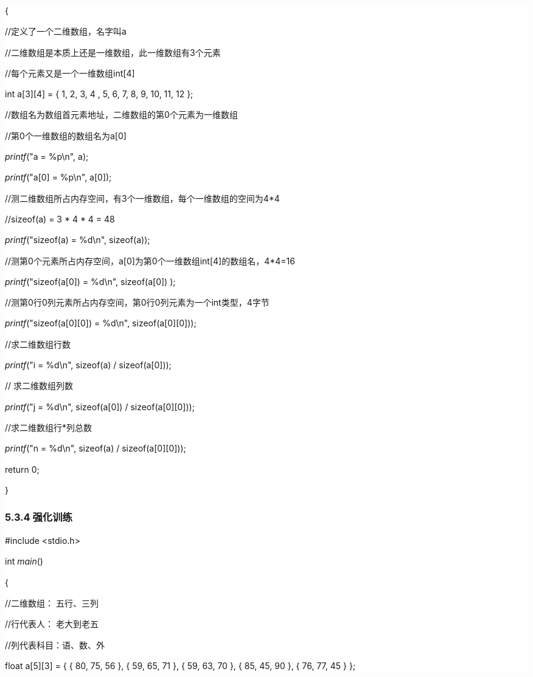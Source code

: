 {

//定义了一个二维数组，名字叫a

//二维数组是本质上还是一维数组，此一维数组有3个元素

//每个元素又是一个一维数组int[4]

int a[3][4] = { 1, 2, 3, 4 , 5, 6, 7, 8, 9, 10, 11, 12 };

//数组名为数组首元素地址，二维数组的第0个元素为一维数组

//第0个一维数组的数组名为a[0]

*printf*("a = %p\\n", a);

*printf*("a[0] = %p\\n", a[0]);

//测二维数组所占内存空间，有3个一维数组，每个一维数组的空间为4\*4

//sizeof(a) = 3 \* 4 \* 4 = 48

*printf*("sizeof(a) = %d\\n", sizeof(a));

//测第0个元素所占内存空间，a[0]为第0个一维数组int[4]的数组名，4\*4=16

*printf*("sizeof(a[0]) = %d\\n", sizeof(a[0]) );

//测第0行0列元素所占内存空间，第0行0列元素为一个int类型，4字节

*printf*("sizeof(a[0][0]) = %d\\n", sizeof(a[0][0]));

//求二维数组行数

*printf*("i = %d\\n", sizeof(a) / sizeof(a[0]));

// 求二维数组列数

*printf*("j = %d\\n", sizeof(a[0]) / sizeof(a[0][0]));

//求二维数组行\*列总数

*printf*("n = %d\\n", sizeof(a) / sizeof(a[0][0]));

return 0;

}

### 5.3.4 强化训练

\#include \<stdio.h\>

int *main*()

{

//二维数组： 五行、三列

//行代表人： 老大到老五

//列代表科目：语、数、外

float a[5][3] = { { 80, 75, 56 }, { 59, 65, 71 }, { 59, 63, 70 }, { 85, 45, 90
}, { 76, 77, 45 } };
